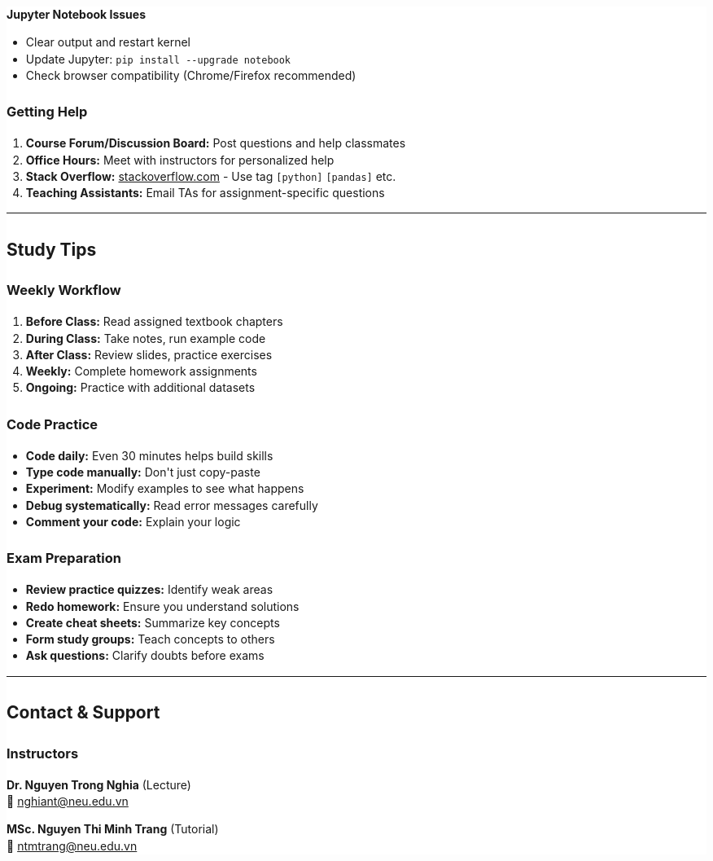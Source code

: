 **Jupyter Notebook Issues**
- Clear output and restart kernel
- Update Jupyter: `pip install --upgrade notebook`
- Check browser compatibility (Chrome/Firefox recommended)

### Getting Help

1. **Course Forum/Discussion Board:** Post questions and help classmates
2. **Office Hours:** Meet with instructors for personalized help
3. **Stack Overflow:** [stackoverflow.com](https://stackoverflow.com/) - Use tag `[python]` `[pandas]` etc.
4. **Teaching Assistants:** Email TAs for assignment-specific questions

---

## Study Tips

### Weekly Workflow

1. **Before Class:** Read assigned textbook chapters
2. **During Class:** Take notes, run example code
3. **After Class:** Review slides, practice exercises
4. **Weekly:** Complete homework assignments
5. **Ongoing:** Practice with additional datasets

### Code Practice

- **Code daily:** Even 30 minutes helps build skills
- **Type code manually:** Don't just copy-paste
- **Experiment:** Modify examples to see what happens
- **Debug systematically:** Read error messages carefully
- **Comment your code:** Explain your logic

### Exam Preparation

- **Review practice quizzes:** Identify weak areas
- **Redo homework:** Ensure you understand solutions
- **Create cheat sheets:** Summarize key concepts
- **Form study groups:** Teach concepts to others
- **Ask questions:** Clarify doubts before exams

---

## Contact & Support

### Instructors

**Dr. Nguyen Trong Nghia** (Lecture)  
📧 nghiant@neu.edu.vn

**MSc. Nguyen Thi Minh Trang** (Tutorial)  
📧 ntmtrang@neu.edu.vn
